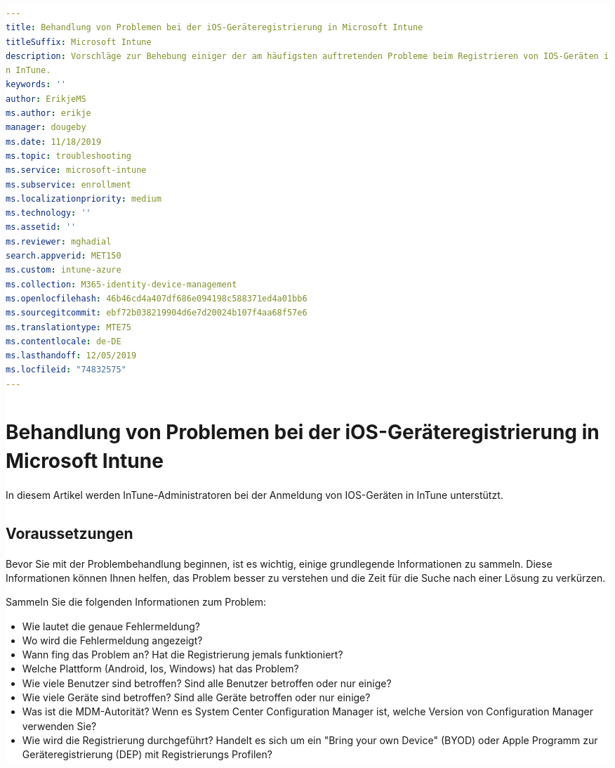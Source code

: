 ```yaml
---
title: Behandlung von Problemen bei der iOS-Geräteregistrierung in Microsoft Intune
titleSuffix: Microsoft Intune
description: Vorschläge zur Behebung einiger der am häufigsten auftretenden Probleme beim Registrieren von IOS-Geräten in InTune.
keywords: ''
author: ErikjeMS
ms.author: erikje
manager: dougeby
ms.date: 11/18/2019
ms.topic: troubleshooting
ms.service: microsoft-intune
ms.subservice: enrollment
ms.localizationpriority: medium
ms.technology: ''
ms.assetid: ''
ms.reviewer: mghadial
search.appverid: MET150
ms.custom: intune-azure
ms.collection: M365-identity-device-management
ms.openlocfilehash: 46b46cd4a407df686e094198c588371ed4a01bb6
ms.sourcegitcommit: ebf72b038219904d6e7d20024b107f4aa68f57e6
ms.translationtype: MTE75
ms.contentlocale: de-DE
ms.lasthandoff: 12/05/2019
ms.locfileid: "74832575"
---
```

# <a name="troubleshoot-ios-device-enrollment-problems-in-microsoft-intune"></a>Behandlung von Problemen bei der iOS-Geräteregistrierung in Microsoft Intune

In diesem Artikel werden InTune-Administratoren bei der Anmeldung von IOS-Geräten in InTune unterstützt.

## <a name="prerequisites"></a>Voraussetzungen

Bevor Sie mit der Problembehandlung beginnen, ist es wichtig, einige grundlegende Informationen zu sammeln. Diese Informationen können Ihnen helfen, das Problem besser zu verstehen und die Zeit für die Suche nach einer Lösung zu verkürzen.

Sammeln Sie die folgenden Informationen zum Problem:

- Wie lautet die genaue Fehlermeldung?
- Wo wird die Fehlermeldung angezeigt?
- Wann fing das Problem an? Hat die Registrierung jemals funktioniert?
- Welche Plattform (Android, Ios, Windows) hat das Problem?
- Wie viele Benutzer sind betroffen? Sind alle Benutzer betroffen oder nur einige?
- Wie viele Geräte sind betroffen? Sind alle Geräte betroffen oder nur einige?
- Was ist die MDM-Autorität? Wenn es System Center Configuration Manager ist, welche Version von Configuration Manager verwenden Sie?
- Wie wird die Registrierung durchgeführt? Handelt es sich um ein "Bring your own Device" (BYOD) oder Apple Programm zur Geräteregistrierung (DEP) mit Registrierungs Profilen?
